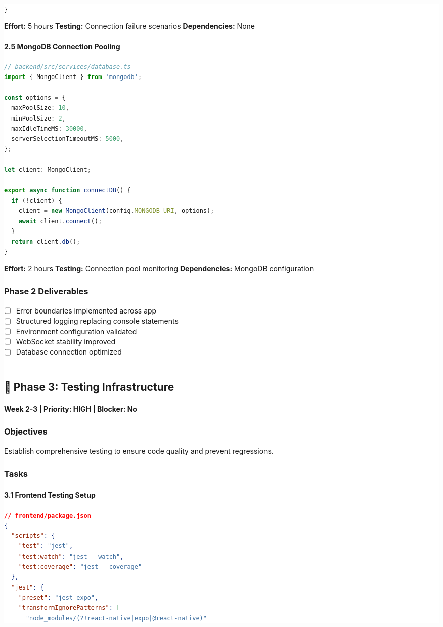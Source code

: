 ```typescript
}
```
**Effort:** 5 hours
**Testing:** Connection failure scenarios
**Dependencies:** None

#### 2.5 MongoDB Connection Pooling
```typescript
// backend/src/services/database.ts
import { MongoClient } from 'mongodb';

const options = {
  maxPoolSize: 10,
  minPoolSize: 2,
  maxIdleTimeMS: 30000,
  serverSelectionTimeoutMS: 5000,
};

let client: MongoClient;

export async function connectDB() {
  if (!client) {
    client = new MongoClient(config.MONGODB_URI, options);
    await client.connect();
  }
  return client.db();
}
```
**Effort:** 2 hours
**Testing:** Connection pool monitoring
**Dependencies:** MongoDB configuration

### Phase 2 Deliverables
- [ ] Error boundaries implemented across app
- [ ] Structured logging replacing console statements
- [ ] Environment configuration validated
- [ ] WebSocket stability improved
- [ ] Database connection optimized

---

## 🔵 Phase 3: Testing Infrastructure
**Week 2-3 | Priority: HIGH | Blocker: No**

### Objectives
Establish comprehensive testing to ensure code quality and prevent regressions.

### Tasks

#### 3.1 Frontend Testing Setup
```json
// frontend/package.json
{
  "scripts": {
    "test": "jest",
    "test:watch": "jest --watch",
    "test:coverage": "jest --coverage"
  },
  "jest": {
    "preset": "jest-expo",
    "transformIgnorePatterns": [
      "node_modules/(?!react-native|expo|@react-native)"
```
